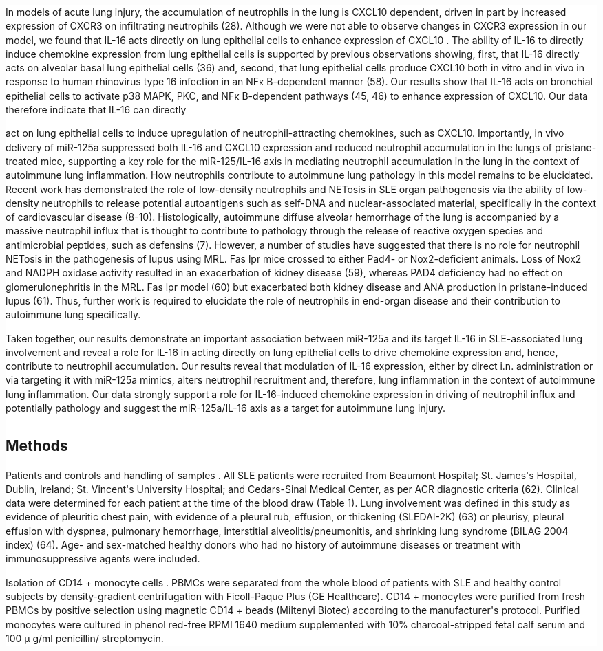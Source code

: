 In models of acute lung injury, the accumulation of neutrophils in the lung is CXCL10 dependent, driven in part by increased expression of CXCR3 on infiltrating neutrophils (28). Although we were not able to observe changes in CXCR3 expression in our model, we found that IL-16 acts directly on lung epithelial cells to enhance expression of CXCL10 . The ability of IL-16 to directly induce chemokine expression from lung epithelial cells is supported by previous observations showing, first, that IL-16 directly acts on alveolar basal lung epithelial cells (36) and, second, that lung epithelial cells produce CXCL10 both in vitro and in vivo in response to human rhinovirus type 16 infection in an NFκ B-dependent manner (58). Our results show that IL-16 acts on bronchial epithelial cells to activate p38 MAPK, PKC, and NFκ B-dependent pathways (45, 46) to enhance expression of CXCL10. Our data therefore indicate that IL-16 can directly



act on lung epithelial cells to induce upregulation of neutrophil-attracting chemokines, such as CXCL10. Importantly, in vivo delivery of miR-125a suppressed both IL-16 and CXCL10 expression and reduced neutrophil accumulation in the lungs of pristane-treated mice, supporting a key role for the miR-125/IL-16 axis in mediating neutrophil accumulation in the lung in the context of autoimmune lung inflammation. How neutrophils contribute to autoimmune lung pathology in this model remains to be elucidated. Recent work has demonstrated the role of low-density neutrophils and NETosis in SLE organ pathogenesis via the ability of low-density neutrophils to release potential autoantigens such as self-DNA and nuclear-associated material, specifically in the context of cardiovascular disease (8-10). Histologically, autoimmune diffuse alveolar hemorrhage of the lung is accompanied by a massive neutrophil influx that is thought to contribute to pathology through the release of reactive oxygen species and antimicrobial peptides, such as defensins (7). However, a number of studies have suggested that there is no role for neutrophil NETosis in the pathogenesis of lupus using MRL. Fas lpr mice crossed to either Pad4- or Nox2-deficient animals. Loss of Nox2 and NADPH oxidase activity resulted in an exacerbation of kidney disease (59), whereas PAD4 deficiency had no effect on glomerulonephritis in the MRL. Fas lpr model (60) but exacerbated both kidney disease and ANA production in pristane-induced lupus (61). Thus, further work is required to elucidate the role of neutrophils in end-organ disease and their contribution to autoimmune lung specifically.

Taken together, our results demonstrate an important association between miR-125a and its target IL-16 in SLE-associated lung involvement and reveal a role for IL-16 in acting directly on lung epithelial cells to drive chemokine expression and, hence, contribute to neutrophil accumulation. Our results reveal that modulation of IL-16 expression, either by direct i.n. administration or via targeting it with miR-125a mimics, alters neutrophil recruitment and, therefore, lung inflammation in the context of autoimmune lung inflammation. Our data strongly support a role for IL-16-induced chemokine expression in driving of neutrophil influx and potentially pathology and suggest the miR-125a/IL-16 axis as a target for autoimmune lung injury.

## Methods

Patients and controls and handling of  samples . All SLE patients were recruited from Beaumont Hospital; St. James's Hospital, Dublin, Ireland; St. Vincent's University Hospital; and Cedars-Sinai Medical Center, as per ACR diagnostic criteria (62). Clinical data were determined for each patient at the time of the blood draw (Table 1). Lung involvement was defined in this study as evidence of pleuritic chest pain, with evidence of a pleural rub, effusion, or thickening (SLEDAI-2K) (63) or pleurisy, pleural effusion with dyspnea, pulmonary hemorrhage, interstitial alveolitis/pneumonitis, and shrinking lung syndrome (BILAG 2004 index) (64). Age- and sex-matched healthy donors who had no history of autoimmune diseases or treatment with immunosuppressive agents were included.

Isolation of  CD14 + monocyte cells . PBMCs were separated from the whole blood of patients with SLE and healthy control subjects by density-gradient centrifugation with Ficoll-Paque Plus (GE Healthcare). CD14 + monocytes were purified from fresh PBMCs by positive selection using magnetic CD14 +  beads (Miltenyi Biotec)  according  to  the  manufacturer's  protocol.  Purified  monocytes  were  cultured  in  phenol  red-free RPMI 1640 medium supplemented with 10% charcoal-stripped fetal calf serum and 100 μ g/ml penicillin/ streptomycin.
